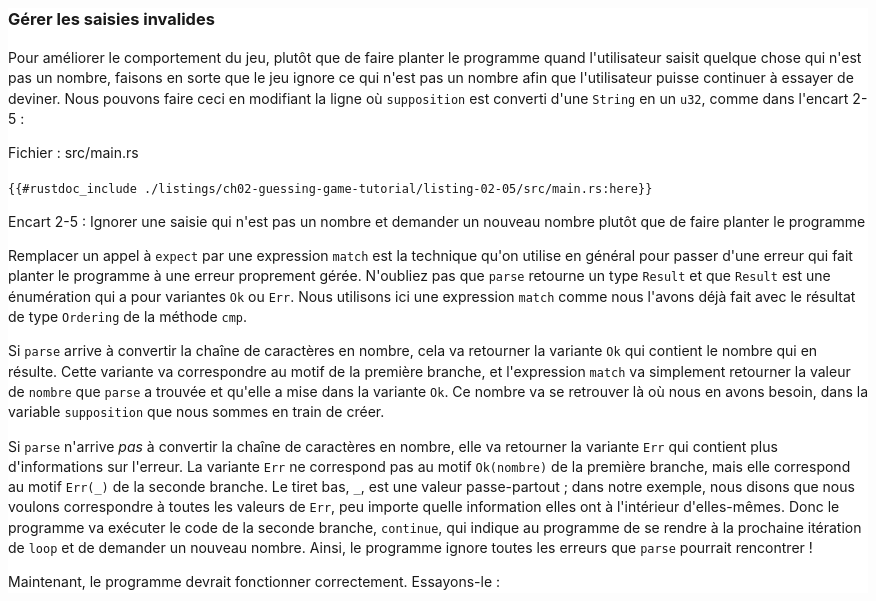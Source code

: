 

### Gérer les saisies invalides



Pour améliorer le comportement du jeu, plutôt que de faire planter le programme
quand l'utilisateur saisit quelque chose qui n'est pas un nombre, faisons en
sorte que le jeu ignore ce qui n'est pas un nombre afin que l'utilisateur puisse
continuer à essayer de deviner. Nous pouvons faire ceci en modifiant la ligne où
`supposition` est converti d'une `String` en un `u32`, comme dans l'encart 2-5 :



<span class="filename">Fichier : src/main.rs</span>



```rust,ignore
{{#rustdoc_include ./listings/ch02-guessing-game-tutorial/listing-02-05/src/main.rs:here}}
```



<span class="caption">Encart 2-5 : Ignorer une saisie qui n'est pas un nombre
et demander un nouveau nombre plutôt que de faire planter le programme</span>



Remplacer un appel à `expect` par une expression `match` est la technique qu'on
utilise en général pour passer d'une erreur qui fait planter le programme à une
erreur proprement gérée. N'oubliez pas que
`parse` retourne un type `Result` et que `Result` est une énumération qui a pour
variantes `Ok` ou `Err`. Nous utilisons ici une expression `match` comme nous
l'avons déjà fait avec le résultat de type `Ordering` de la méthode `cmp`.



Si `parse` arrive à convertir la chaîne de caractères en nombre, cela va
retourner la variante `Ok` qui contient le nombre qui en résulte. Cette variante
va correspondre au motif de la première branche, et l'expression `match` va
simplement retourner la valeur de `nombre` que `parse` a trouvée et qu'elle a
mise dans la variante `Ok`.
Ce nombre va se retrouver là où nous en avons besoin,
dans la variable `supposition` que nous sommes en train de créer.



Si `parse` n'arrive *pas* à convertir la chaîne de caractères en nombre, elle
va retourner la variante `Err` qui contient plus d'informations sur l'erreur. La
variante `Err` ne correspond pas au motif `Ok(nombre)` de la première branche,
mais elle correspond au motif `Err(_)` de la seconde branche. Le tiret bas,
`_`, est une valeur passe-partout ; dans notre exemple, nous disons
que nous voulons correspondre à toutes les valeurs de `Err`, peu importe quelle
information elles ont à l'intérieur d'elles-mêmes. Donc le programme va exécuter
le code de la seconde branche, `continue`, qui indique au programme de se rendre
à la prochaine itération de `loop` et de demander un nouveau nombre. Ainsi, le
programme ignore toutes les erreurs que `parse` pourrait rencontrer !



Maintenant, le programme devrait fonctionner correctement. Essayons-le :
